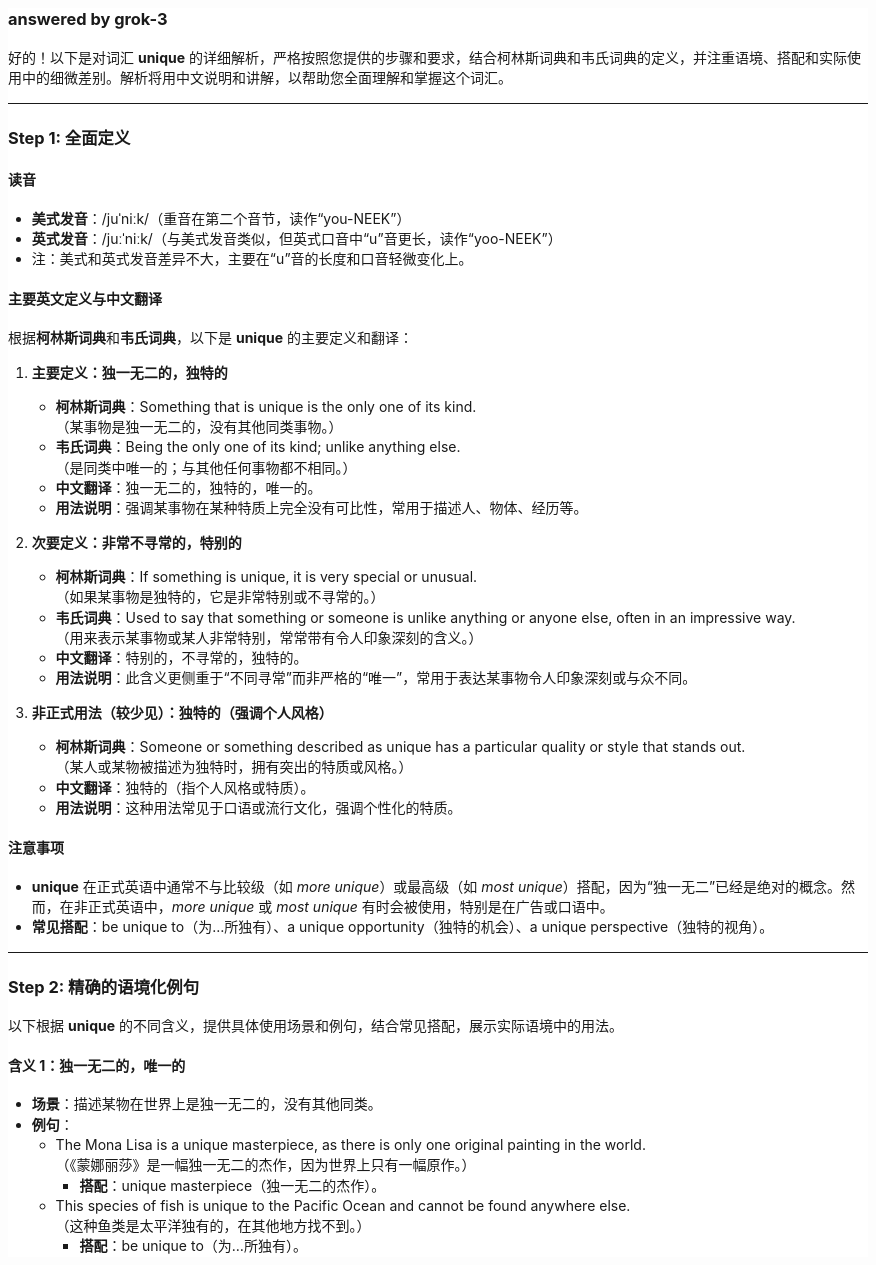 ### answered by grok-3
好的！以下是对词汇 **unique** 的详细解析，严格按照您提供的步骤和要求，结合柯林斯词典和韦氏词典的定义，并注重语境、搭配和实际使用中的细微差别。解析将用中文说明和讲解，以帮助您全面理解和掌握这个词汇。

---

### Step 1: 全面定义

#### 读音
- **美式发音**：/juˈniːk/（重音在第二个音节，读作“you-NEEK”）
- **英式发音**：/juːˈniːk/（与美式发音类似，但英式口音中“u”音更长，读作“yoo-NEEK”）
- 注：美式和英式发音差异不大，主要在“u”音的长度和口音轻微变化上。

#### 主要英文定义与中文翻译
根据**柯林斯词典**和**韦氏词典**，以下是 **unique** 的主要定义和翻译：

1. **主要定义：独一无二的，独特的**
   - **柯林斯词典**：Something that is unique is the only one of its kind.  
     （某事物是独一无二的，没有其他同类事物。）
   - **韦氏词典**：Being the only one of its kind; unlike anything else.  
     （是同类中唯一的；与其他任何事物都不相同。）
   - **中文翻译**：独一无二的，独特的，唯一的。
   - **用法说明**：强调某事物在某种特质上完全没有可比性，常用于描述人、物体、经历等。

2. **次要定义：非常不寻常的，特别的**
   - **柯林斯词典**：If something is unique, it is very special or unusual.  
     （如果某事物是独特的，它是非常特别或不寻常的。）
   - **韦氏词典**：Used to say that something or someone is unlike anything or anyone else, often in an impressive way.  
     （用来表示某事物或某人非常特别，常常带有令人印象深刻的含义。）
   - **中文翻译**：特别的，不寻常的，独特的。
   - **用法说明**：此含义更侧重于“不同寻常”而非严格的“唯一”，常用于表达某事物令人印象深刻或与众不同。

3. **非正式用法（较少见）：独特的（强调个人风格）**
   - **柯林斯词典**：Someone or something described as unique has a particular quality or style that stands out.  
     （某人或某物被描述为独特时，拥有突出的特质或风格。）
   - **中文翻译**：独特的（指个人风格或特质）。
   - **用法说明**：这种用法常见于口语或流行文化，强调个性化的特质。

#### 注意事项
- **unique** 在正式英语中通常不与比较级（如 *more unique*）或最高级（如 *most unique*）搭配，因为“独一无二”已经是绝对的概念。然而，在非正式英语中，*more unique* 或 *most unique* 有时会被使用，特别是在广告或口语中。
- **常见搭配**：be unique to（为…所独有）、a unique opportunity（独特的机会）、a unique perspective（独特的视角）。

---

### Step 2: 精确的语境化例句

以下根据 **unique** 的不同含义，提供具体使用场景和例句，结合常见搭配，展示实际语境中的用法。

#### 含义 1：独一无二的，唯一的
- **场景**：描述某物在世界上是独一无二的，没有其他同类。
- **例句**：  
  - The Mona Lisa is a unique masterpiece, as there is only one original painting in the world.  
    （《蒙娜丽莎》是一幅独一无二的杰作，因为世界上只有一幅原作。）  
    - **搭配**：unique masterpiece（独一无二的杰作）。
  - This species of fish is unique to the Pacific Ocean and cannot be found anywhere else.  
    （这种鱼类是太平洋独有的，在其他地方找不到。）  
    - **搭配**：be unique to（为…所独有）。
